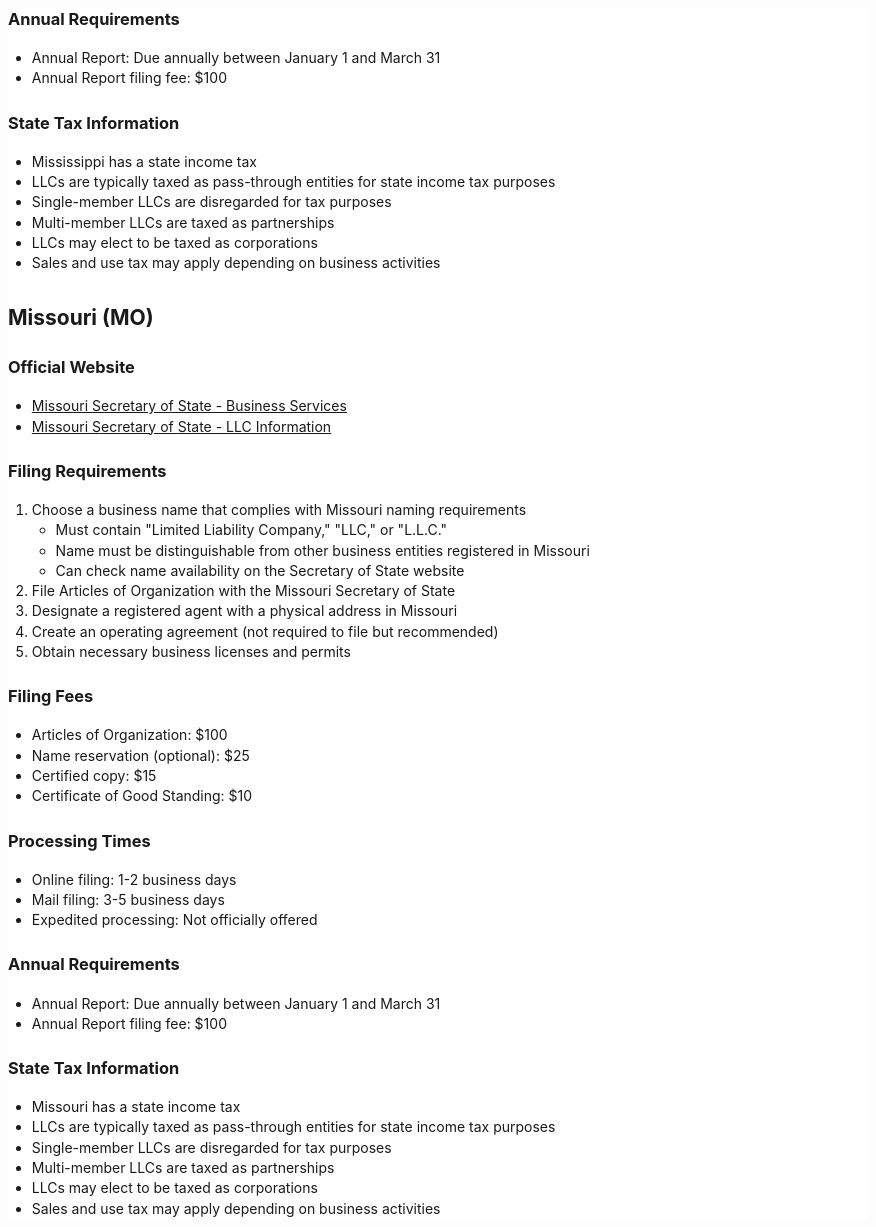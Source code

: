 ### Annual Requirements
- Annual Report: Due annually between January 1 and March 31
- Annual Report filing fee: $100

### State Tax Information
- Mississippi has a state income tax
- LLCs are typically taxed as pass-through entities for state income tax purposes
- Single-member LLCs are disregarded for tax purposes
- Multi-member LLCs are taxed as partnerships
- LLCs may elect to be taxed as corporations
- Sales and use tax may apply depending on business activities

## Missouri (MO)

### Official Website
- [Missouri Secretary of State - Business Services](https://www.sos.mo.gov/business-services/)
- [Missouri Secretary of State - LLC Information](https://www.sos.mo.gov/business-services/limited-liability-company-llc)

### Filing Requirements
1. Choose a business name that complies with Missouri naming requirements
   - Must contain "Limited Liability Company," "LLC," or "L.L.C."
   - Name must be distinguishable from other business entities registered in Missouri
   - Can check name availability on the Secretary of State website
2. File Articles of Organization with the Missouri Secretary of State
3. Designate a registered agent with a physical address in Missouri
4. Create an operating agreement (not required to file but recommended)
5. Obtain necessary business licenses and permits

### Filing Fees
- Articles of Organization: $100
- Name reservation (optional): $25
- Certified copy: $15
- Certificate of Good Standing: $10

### Processing Times
- Online filing: 1-2 business days
- Mail filing: 3-5 business days
- Expedited processing: Not officially offered

### Annual Requirements
- Annual Report: Due annually between January 1 and March 31
- Annual Report filing fee: $100

### State Tax Information
- Missouri has a state income tax
- LLCs are typically taxed as pass-through entities for state income tax purposes
- Single-member LLCs are disregarded for tax purposes
- Multi-member LLCs are taxed as partnerships
- LLCs may elect to be taxed as corporations
- Sales and use tax may apply depending on business activities

